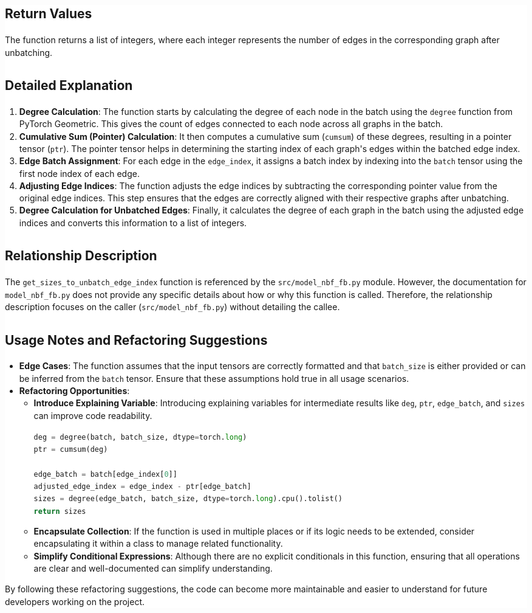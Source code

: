 ## Return Values

The function returns a list of integers, where each integer represents the number of edges in the corresponding graph after unbatching.

## Detailed Explanation

1. **Degree Calculation**: The function starts by calculating the degree of each node in the batch using the `degree` function from PyTorch Geometric. This gives the count of edges connected to each node across all graphs in the batch.
2. **Cumulative Sum (Pointer) Calculation**: It then computes a cumulative sum (`cumsum`) of these degrees, resulting in a pointer tensor (`ptr`). The pointer tensor helps in determining the starting index of each graph's edges within the batched edge index.
3. **Edge Batch Assignment**: For each edge in the `edge_index`, it assigns a batch index by indexing into the `batch` tensor using the first node index of each edge.
4. **Adjusting Edge Indices**: The function adjusts the edge indices by subtracting the corresponding pointer value from the original edge indices. This step ensures that the edges are correctly aligned with their respective graphs after unbatching.
5. **Degree Calculation for Unbatched Edges**: Finally, it calculates the degree of each graph in the batch using the adjusted edge indices and converts this information to a list of integers.

## Relationship Description

The `get_sizes_to_unbatch_edge_index` function is referenced by the `src/model_nbf_fb.py` module. However, the documentation for `model_nbf_fb.py` does not provide any specific details about how or why this function is called. Therefore, the relationship description focuses on the caller (`src/model_nbf_fb.py`) without detailing the callee.

## Usage Notes and Refactoring Suggestions

- **Edge Cases**: The function assumes that the input tensors are correctly formatted and that `batch_size` is either provided or can be inferred from the `batch` tensor. Ensure that these assumptions hold true in all usage scenarios.
- **Refactoring Opportunities**:
  - **Introduce Explaining Variable**: Introducing explaining variables for intermediate results like `deg`, `ptr`, `edge_batch`, and `sizes` can improve code readability.
    ```python
    deg = degree(batch, batch_size, dtype=torch.long)
    ptr = cumsum(deg)

    edge_batch = batch[edge_index[0]]
    adjusted_edge_index = edge_index - ptr[edge_batch]
    sizes = degree(edge_batch, batch_size, dtype=torch.long).cpu().tolist()
    return sizes
    ```
  - **Encapsulate Collection**: If the function is used in multiple places or if its logic needs to be extended, consider encapsulating it within a class to manage related functionality.
  - **Simplify Conditional Expressions**: Although there are no explicit conditionals in this function, ensuring that all operations are clear and well-documented can simplify understanding.

By following these refactoring suggestions, the code can become more maintainable and easier to understand for future developers working on the project.
